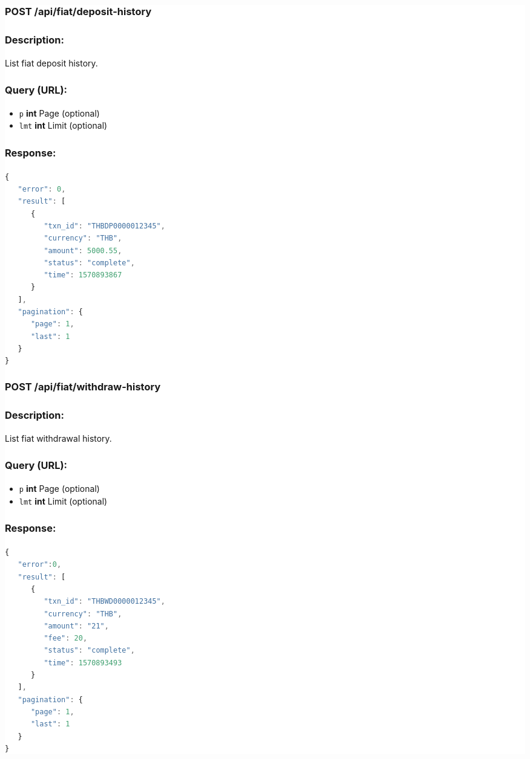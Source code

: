 ### POST /api/fiat/deposit-history

### Description:
List fiat deposit history.

### Query (URL):
* `p` **int** Page (optional)
* `lmt` **int** Limit (optional)

### Response:
```javascript
{
   "error": 0,
   "result": [
      {
         "txn_id": "THBDP0000012345",
         "currency": "THB",
         "amount": 5000.55,
         "status": "complete",
         "time": 1570893867
      }
   ],
   "pagination": {
      "page": 1,
      "last": 1
   }
}
```

### POST /api/fiat/withdraw-history

### Description:
List fiat withdrawal history.

### Query (URL):
* `p` **int** Page (optional)
* `lmt` **int** Limit (optional)

### Response:
```javascript
{
   "error":0,
   "result": [
      {
         "txn_id": "THBWD0000012345",
         "currency": "THB",
         "amount": "21",
         "fee": 20,
         "status": "complete",
         "time": 1570893493
      }
   ],
   "pagination": {
      "page": 1,
      "last": 1
   }
}
```
